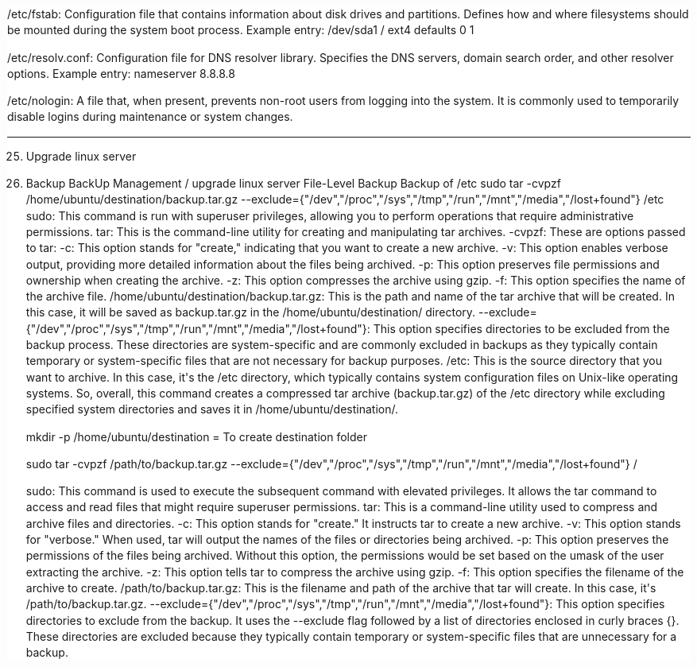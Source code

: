 /etc/fstab:
Configuration file that contains information about disk drives and partitions. Defines how and where filesystems should be mounted during the system boot process.
Example entry: /dev/sda1 / ext4 defaults 0 1

/etc/resolv.conf:
Configuration file for DNS resolver library. Specifies the DNS servers, domain search order, and other resolver options.
Example entry: nameserver 8.8.8.8

/etc/nologin:
A file that, when present, prevents non-root users from logging into the system. It is commonly used to temporarily disable logins during maintenance or system changes.

-------------------------------------------------------------------------------------------------------------

25. Upgrade linux server
1. Backup
BackUp Management / upgrade linux server
File-Level Backup
	Backup of /etc
	sudo tar -cvpzf /home/ubuntu/destination/backup.tar.gz --exclude={"/dev","/proc","/sys","/tmp","/run","/mnt","/media","/lost+found"} /etc
	sudo: This command is run with superuser privileges, allowing you to perform operations that require administrative permissions.
	tar: This is the command-line utility for creating and manipulating tar archives.
	-cvpzf: These are options passed to tar:
	-c: This option stands for "create," indicating that you want to create a new archive.
	-v: This option enables verbose output, providing more detailed information about the files being archived.
	-p: This option preserves file permissions and ownership when creating the archive.
	-z: This option compresses the archive using gzip.
	-f: This option specifies the name of the archive file.
	/home/ubuntu/destination/backup.tar.gz: This is the path and name of the tar archive that will be created. In this case, it will be saved as backup.tar.gz in the /home/ubuntu/destination/ directory.
	--exclude={"/dev","/proc","/sys","/tmp","/run","/mnt","/media","/lost+found"}: This option specifies directories to be excluded from the backup process. These directories are system-specific and are commonly excluded in backups as they typically contain temporary or system-specific files that are not necessary for backup purposes.
	/etc: This is the source directory that you want to archive. In this case, it's the /etc directory, which typically contains system configuration files on Unix-like operating systems.
	So, overall, this command creates a compressed tar archive (backup.tar.gz) of the /etc directory while excluding specified system directories and saves it in /home/ubuntu/destination/.

	mkdir -p /home/ubuntu/destination = To create destination folder
	
	sudo tar -cvpzf /path/to/backup.tar.gz --exclude={"/dev","/proc","/sys","/tmp","/run","/mnt","/media","/lost+found"} /
	
	sudo: This command is used to execute the subsequent command with elevated privileges. It allows the tar command to access and read files that might require superuser permissions.
	tar: This is a command-line utility used to compress and archive files and directories.
	-c: This option stands for "create." It instructs tar to create a new archive.
	-v: This option stands for "verbose." When used, tar will output the names of the files or directories being archived.
	-p: This option preserves the permissions of the files being archived. Without this option, the permissions would be set based on the umask of the user extracting the archive.
	-z: This option tells tar to compress the archive using gzip.
	-f: This option specifies the filename of the archive to create.
	/path/to/backup.tar.gz: This is the filename and path of the archive that tar will create. In this case, it's /path/to/backup.tar.gz.
	--exclude={"/dev","/proc","/sys","/tmp","/run","/mnt","/media","/lost+found"}: This option specifies directories to exclude from the backup. It uses the --exclude flag followed by a list of directories enclosed in curly braces {}. These directories are excluded because they typically contain temporary or system-specific files that are unnecessary for a backup.